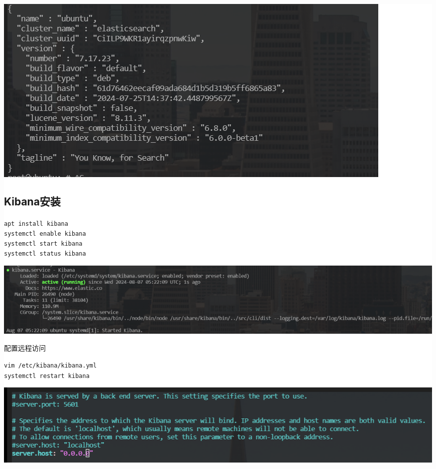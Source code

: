 ![image-esHulZveBV9JWjHFrbbsNjtmVb20VD13](deploy_linux_zh.assets/image-esHulZveBV9JWjHFrbbsNjtmVb20VD13.png)

## Kibana安装

```bash
apt install kibana 
systemctl enable kibana
systemctl start kibana
systemctl status kibana
```

![image-eYZSfsU1t5u0khy0gmsn32TY5BJObfFn](deploy_linux_zh.assets/image-eYZSfsU1t5u0khy0gmsn32TY5BJObfFn.png)

配置远程访问

```bash
vim /etc/kibana/kibana.yml
systemctl restart kibana
```

![image-PZJP8l7xXlX1Raqop7HX77jgRLPamc7p](deploy_linux_zh.assets/image-PZJP8l7xXlX1Raqop7HX77jgRLPamc7p.png)
